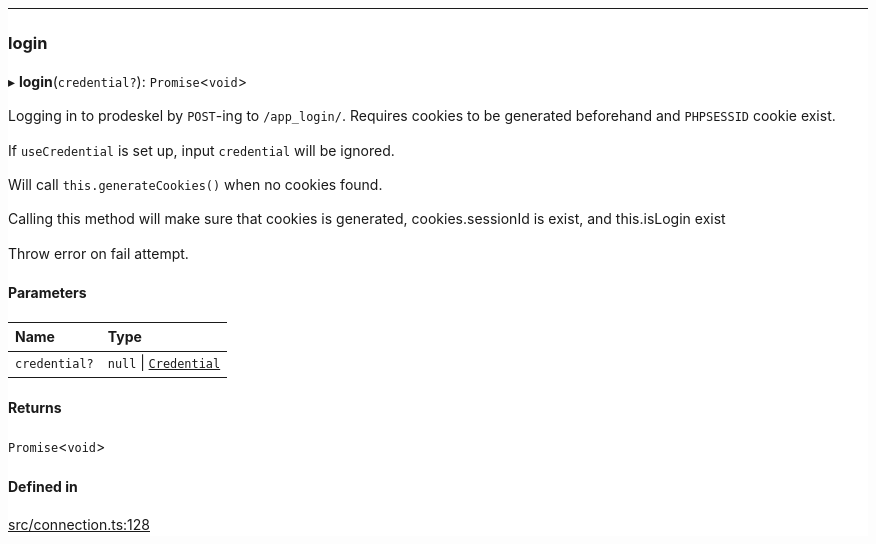 ___

### login

▸ **login**(`credential?`): `Promise`<`void`\>

Logging in to prodeskel by `POST`-ing to `/app_login/`.
Requires cookies to be generated beforehand and `PHPSESSID` cookie exist.

If `useCredential` is set up, input `credential` will be ignored.

Will call `this.generateCookies()` when no cookies found.

Calling this method will make sure that cookies is generated,
cookies.sessionId is exist, and this.isLogin exist

Throw error on fail attempt.

#### Parameters

| Name | Type |
| :------ | :------ |
| `credential?` | ``null`` \| [`Credential`](../modules.md#credential) |

#### Returns

`Promise`<`void`\>

#### Defined in

[src/connection.ts:128](https://github.com/inf-initely/prodeskel-driver-node/blob/ff2bdc9/src/connection.ts#L128)
